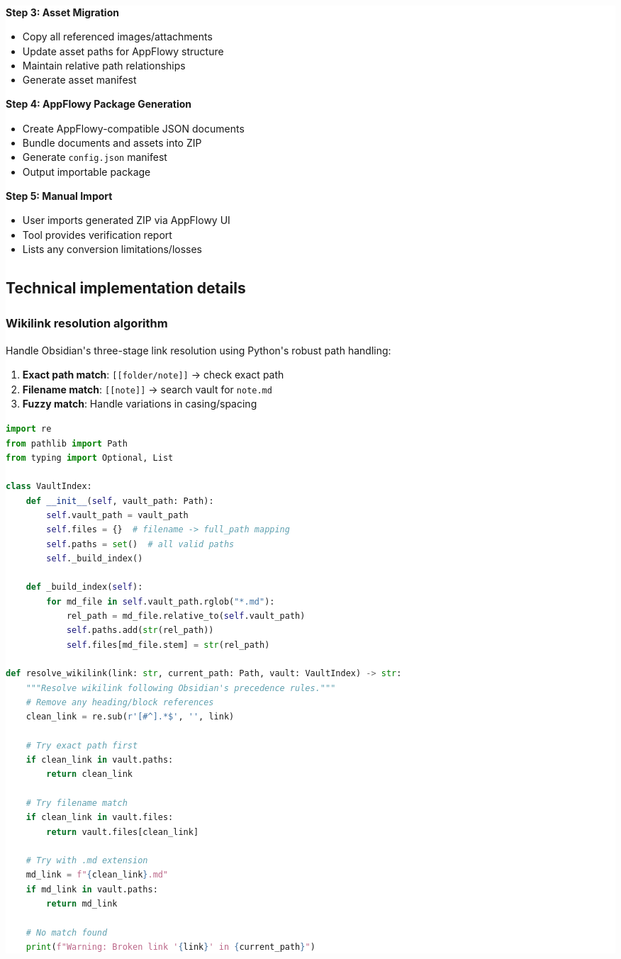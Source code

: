 **Step 3: Asset Migration**
- Copy all referenced images/attachments
- Update asset paths for AppFlowy structure
- Maintain relative path relationships
- Generate asset manifest

**Step 4: AppFlowy Package Generation**
- Create AppFlowy-compatible JSON documents
- Bundle documents and assets into ZIP
- Generate `config.json` manifest
- Output importable package

**Step 5: Manual Import**
- User imports generated ZIP via AppFlowy UI
- Tool provides verification report
- Lists any conversion limitations/losses

## Technical implementation details

### Wikilink resolution algorithm

Handle Obsidian's three-stage link resolution using Python's robust path handling:

1. **Exact path match**: `[[folder/note]]` → check exact path
2. **Filename match**: `[[note]]` → search vault for `note.md`
3. **Fuzzy match**: Handle variations in casing/spacing

```python
import re
from pathlib import Path
from typing import Optional, List

class VaultIndex:
    def __init__(self, vault_path: Path):
        self.vault_path = vault_path
        self.files = {}  # filename -> full_path mapping
        self.paths = set()  # all valid paths
        self._build_index()
    
    def _build_index(self):
        for md_file in self.vault_path.rglob("*.md"):
            rel_path = md_file.relative_to(self.vault_path)
            self.paths.add(str(rel_path))
            self.files[md_file.stem] = str(rel_path)

def resolve_wikilink(link: str, current_path: Path, vault: VaultIndex) -> str:
    """Resolve wikilink following Obsidian's precedence rules."""
    # Remove any heading/block references
    clean_link = re.sub(r'[#^].*$', '', link)
    
    # Try exact path first
    if clean_link in vault.paths:
        return clean_link
    
    # Try filename match
    if clean_link in vault.files:
        return vault.files[clean_link]
    
    # Try with .md extension
    md_link = f"{clean_link}.md"
    if md_link in vault.paths:
        return md_link
    
    # No match found
    print(f"Warning: Broken link '{link}' in {current_path}")
```